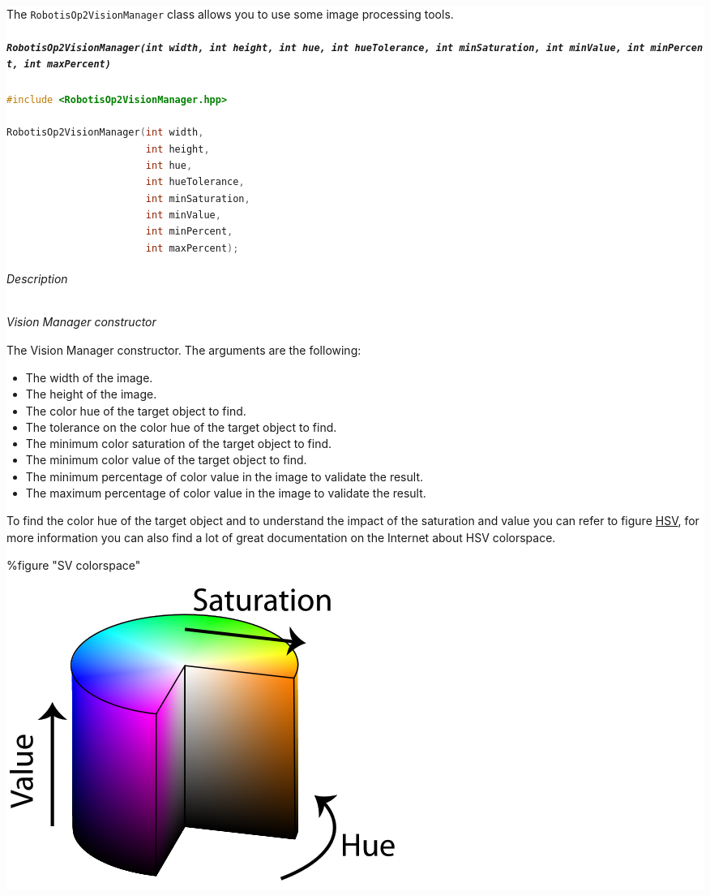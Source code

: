 The `RobotisOp2VisionManager` class allows you to use some image processing tools.

##### `RobotisOp2VisionManager(int width, int height, int hue, int hueTolerance, int minSaturation, int minValue, int minPercent, int maxPercent)`

```cpp
#include <RobotisOp2VisionManager.hpp>

RobotisOp2VisionManager(int width,
                        int height,
                        int hue,
                        int hueTolerance,
                        int minSaturation,
                        int minValue,
                        int minPercent,
                        int maxPercent);
```

###### Description

*Vision Manager constructor*

The Vision Manager constructor.
The arguments are the following:

- The width of the image.
- The height of the image.
- The color hue of the target object to find.
- The tolerance on the color hue of the target object to find.
- The minimum color saturation of the target object to find.
- The minimum color value of the target object to find.
- The minimum percentage of color value in the image to validate the result.
- The maximum percentage of color value in the image to validate the result.

To find the color hue of the target object and to understand the impact of the saturation and value you can refer to figure [HSV](#sv-colorspace), for more information you can also find a lot of great documentation on the Internet about HSV colorspace.

%figure "SV colorspace"

![HSV.png](images/robotis-op2/HSV.png)